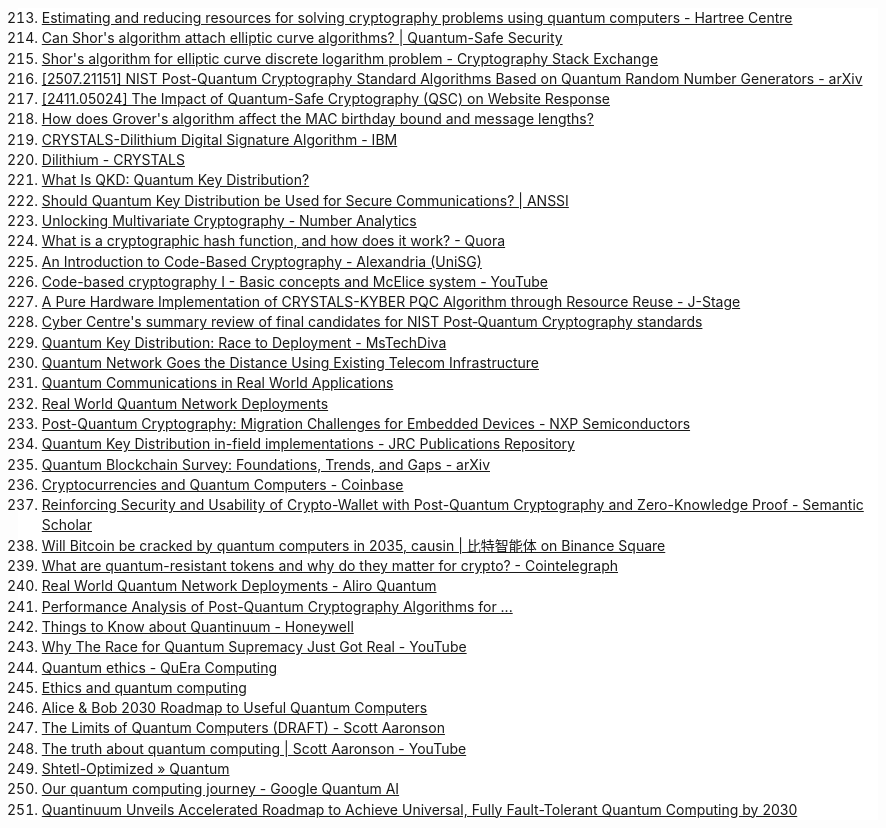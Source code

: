213. [Estimating and reducing resources for solving cryptography problems using quantum computers - Hartree Centre](https://hartree.stfc.ac.uk)
214. [Can Shor's algorithm attach elliptic curve algorithms? | Quantum-Safe Security](https://circle.cloudsecurityalliance.org)
215. [Shor's algorithm for elliptic curve discrete logarithm problem - Cryptography Stack Exchange](https://crypto.stackexchange.com)
216. [[2507.21151] NIST Post-Quantum Cryptography Standard Algorithms Based on Quantum Random Number Generators - arXiv](https://arxiv.org)
217. [[2411.05024] The Impact of Quantum-Safe Cryptography (QSC) on Website Response](https://arxiv.org)
218. [How does Grover's algorithm affect the MAC birthday bound and message lengths?](https://crypto.stackexchange.com)
219. [CRYSTALS-Dilithium Digital Signature Algorithm - IBM](https://ibm.com)
220. [Dilithium - CRYSTALS](https://pq-crystals.org)
221. [What Is QKD: Quantum Key Distribution?](https://quantumzeitgeist.com)
222. [Should Quantum Key Distribution be Used for Secure Communications? | ANSSI](https://cyber.gouv.fr)
223. [Unlocking Multivariate Cryptography - Number Analytics](https://numberanalytics.com)
224. [What is a cryptographic hash function, and how does it work? - Quora](https://quora.com)
225. [An Introduction to Code-Based Cryptography - Alexandria (UniSG)](https://alexandria.unisg.ch)
226. [Code-based cryptography I - Basic concepts and McElice system - YouTube](https://youtube.com)
227. [A Pure Hardware Implementation of CRYSTALS-KYBER PQC Algorithm through Resource Reuse - J-Stage](https://jstage.jst.go.jp)
228. [Cyber Centre's summary review of final candidates for NIST Post‑Quantum Cryptography standards](https://cyber.gc.ca)
229. [Quantum Key Distribution: Race to Deployment - MsTechDiva](https://mstechdiva.com)
230. [Quantum Network Goes the Distance Using Existing Telecom Infrastructure](https://thequantuminsider.com)
231. [Quantum Communications in Real World Applications](https://quantumxc.com)
232. [Real World Quantum Network Deployments](https://aliroquantum.com)
233. [Post-Quantum Cryptography: Migration Challenges for Embedded Devices - NXP Semiconductors](https://nxp.com)
234. [Quantum Key Distribution in-field implementations - JRC Publications Repository](https://publications.jrc.ec.europa.eu)
235. [Quantum Blockchain Survey: Foundations, Trends, and Gaps - arXiv](https://arxiv.org)
236. [Cryptocurrencies and Quantum Computers - Coinbase](https://coinbase.com)
237. [Reinforcing Security and Usability of Crypto-Wallet with Post-Quantum Cryptography and Zero-Knowledge Proof - Semantic Scholar](https://semanticscholar.org)
238. [Will Bitcoin be cracked by quantum computers in 2035, causin | 比特智能体 on Binance Square](https://binance.com)
239. [What are quantum-resistant tokens and why do they matter for crypto? - Cointelegraph](https://cointelegraph.com)
240. [Real World Quantum Network Deployments - Aliro Quantum](https://aliroquantum.com)
241. [Performance Analysis of Post-Quantum Cryptography Algorithms for ...](https://mdpi.com)
242. [Things to Know about Quantinuum - Honeywell](https://honeywell.com)
243. [Why The Race for Quantum Supremacy Just Got Real - YouTube](https://youtube.com)
244. [Quantum ethics - QuEra Computing](https://quera.com)
245. [Ethics and quantum computing](https://scientific-computing.com)
246. [Alice & Bob 2030 Roadmap to Useful Quantum Computers](https://alice-bob.com)
247. [The Limits of Quantum Computers (DRAFT) - Scott Aaronson](https://scottaaronson.com)
248. [The truth about quantum computing | Scott Aaronson - YouTube](https://youtube.com)
249. [Shtetl-Optimized » Quantum](https://scottaaronson.blog)
250. [Our quantum computing journey - Google Quantum AI](https://quantumai.google)
251. [Quantinuum Unveils Accelerated Roadmap to Achieve Universal, Fully Fault-Tolerant Quantum Computing by 2030](https://quantinuum.com)
